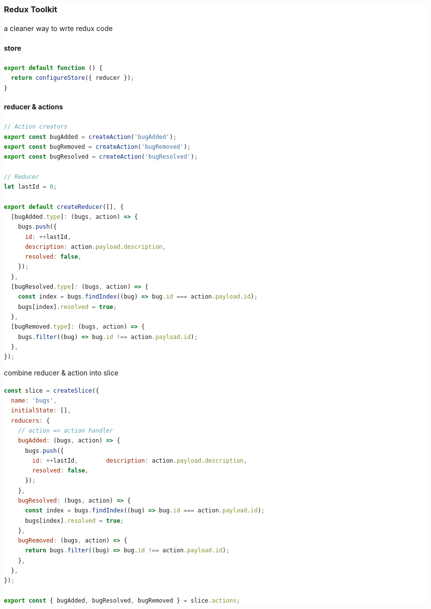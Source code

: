 ### Redux Toolkit

a cleaner way to wrte redux code

#### store

```js
export default function () {
  return configureStore({ reducer });
}
```

#### reducer & actions

```js
// Action creators
export const bugAdded = createAction('bugAdded');
export const bugRemoved = createAction('bugRemoved');
export const bugResolved = createAction('bugResolved');

// Reducer
let lastId = 0;

export default createReducer([], {
  [bugAdded.type]: (bugs, action) => {
    bugs.push({
      id: ++lastId,
      description: action.payload.description,
      resolved: false,
    });
  },
  [bugResolved.type]: (bugs, action) => {
    const index = bugs.findIndex((bug) => bug.id === action.payload.id);
    bugs[index].resolved = true;
  },
  [bugRemoved.type]: (bugs, action) => {
    bugs.filter((bug) => bug.id !== action.payload.id);
  },
});
```

combine reducer & action into slice

```js
const slice = createSlice({
  name: 'bugs',
  initialState: [],
  reducers: {
    // action => action handler
    bugAdded: (bugs, action) => {
      bugs.push({
        id: ++lastId,        description: action.payload.description,
        resolved: false,
      });
    },
    bugResolved: (bugs, action) => {
      const index = bugs.findIndex((bug) => bug.id === action.payload.id);
      bugs[index].resolved = true;
    },
    bugRemoved: (bugs, action) => {
      return bugs.filter((bug) => bug.id !== action.payload.id);
    },
  },
});

export const { bugAdded, bugResolved, bugRemoved } = slice.actions;
```